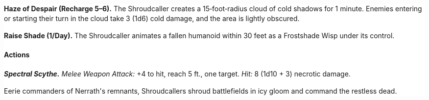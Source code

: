 **Haze of Despair (Recharge 5–6).** The Shroudcaller creates a 15‑foot‑radius cloud of cold shadows for 1 minute. Enemies entering or starting their turn in the cloud take 3 (1d6) cold damage, and the area is lightly obscured.

**Raise Shade (1/Day).** The Shroudcaller animates a fallen humanoid within 30 feet as a Frostshade Wisp under its control.

#### Actions

***Spectral Scythe.*** *Melee Weapon Attack:* +4 to hit, reach 5 ft., one target. *Hit:* 8 (1d10 + 3) necrotic damage.

Eerie commanders of Nerrath's remnants, Shroudcallers shroud battlefields in icy gloom and command the restless dead.
